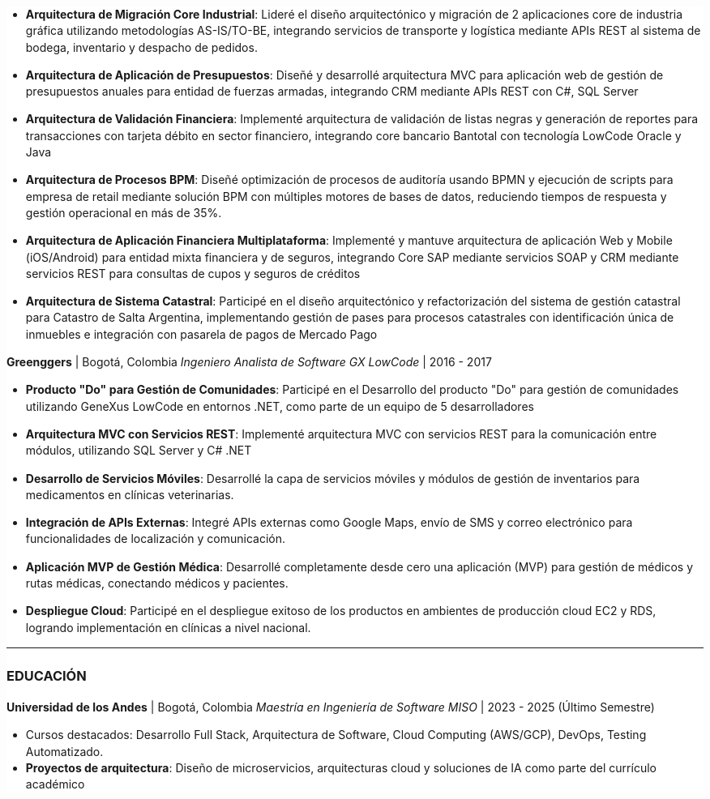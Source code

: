 - **Arquitectura de Migración Core Industrial**: Lideré el diseño arquitectónico y migración de 2 aplicaciones core de industria gráfica utilizando metodologías AS-IS/TO-BE, integrando servicios de transporte y logística mediante APIs REST al sistema de bodega, inventario y despacho de pedidos.

- **Arquitectura de Aplicación de Presupuestos**: Diseñé y desarrollé arquitectura MVC para aplicación web de gestión de presupuestos anuales para entidad de fuerzas armadas, integrando CRM mediante APIs REST con C#, SQL Server

- **Arquitectura de Validación Financiera**: Implementé arquitectura de validación de listas negras y generación de reportes para transacciones con tarjeta débito en sector financiero, integrando core bancario Bantotal con tecnología LowCode Oracle y Java

- **Arquitectura de Procesos BPM**: Diseñé optimización de procesos de auditoría usando BPMN y ejecución de scripts para empresa de retail mediante solución BPM con múltiples motores de bases de datos, reduciendo tiempos de respuesta y gestión operacional en más de 35%.

- **Arquitectura de Aplicación Financiera Multiplataforma**: Implementé y mantuve arquitectura de aplicación Web y Mobile (iOS/Android) para entidad mixta financiera y de seguros, integrando Core SAP mediante servicios SOAP y CRM mediante servicios REST para consultas de cupos y seguros de créditos

- **Arquitectura de Sistema Catastral**: Participé en el diseño arquitectónico y refactorización del sistema de gestión catastral para Catastro de Salta Argentina, implementando gestión de pases para procesos catastrales con identificación única de inmuebles e integración con pasarela de pagos de Mercado Pago

**Greenggers** | Bogotá, Colombia
*Ingeniero Analista de Software GX LowCode* | 2016 - 2017

- **Producto "Do" para Gestión de Comunidades**: Participé en el Desarrollo del producto "Do" para gestión de comunidades utilizando GeneXus LowCode en entornos .NET, como parte de un equipo de 5 desarrolladores

- **Arquitectura MVC con Servicios REST**: Implementé arquitectura MVC con servicios REST para la comunicación entre módulos, utilizando SQL Server y C# .NET

- **Desarrollo de Servicios Móviles**: Desarrollé la capa de servicios móviles y módulos de gestión de inventarios para medicamentos en clínicas veterinarias.

- **Integración de APIs Externas**: Integré APIs externas como Google Maps, envío de SMS y correo electrónico para funcionalidades de localización y comunicación.

- **Aplicación MVP de Gestión Médica**: Desarrollé completamente desde cero una aplicación (MVP) para gestión de médicos y rutas médicas, conectando médicos y pacientes.

- **Despliegue Cloud**: Participé en el despliegue exitoso de los productos en ambientes de producción cloud EC2 y RDS, logrando implementación en clínicas a nivel nacional.

---

### EDUCACIÓN

**Universidad de los Andes** | Bogotá, Colombia
*Maestría en Ingeniería de Software MISO* | 2023 - 2025 (Último Semestre)
- Cursos destacados: Desarrollo Full Stack, Arquitectura de Software, Cloud Computing (AWS/GCP), DevOps, Testing Automatizado.
- **Proyectos de arquitectura**: Diseño de microservicios, arquitecturas cloud y soluciones de IA como parte del currículo académico
